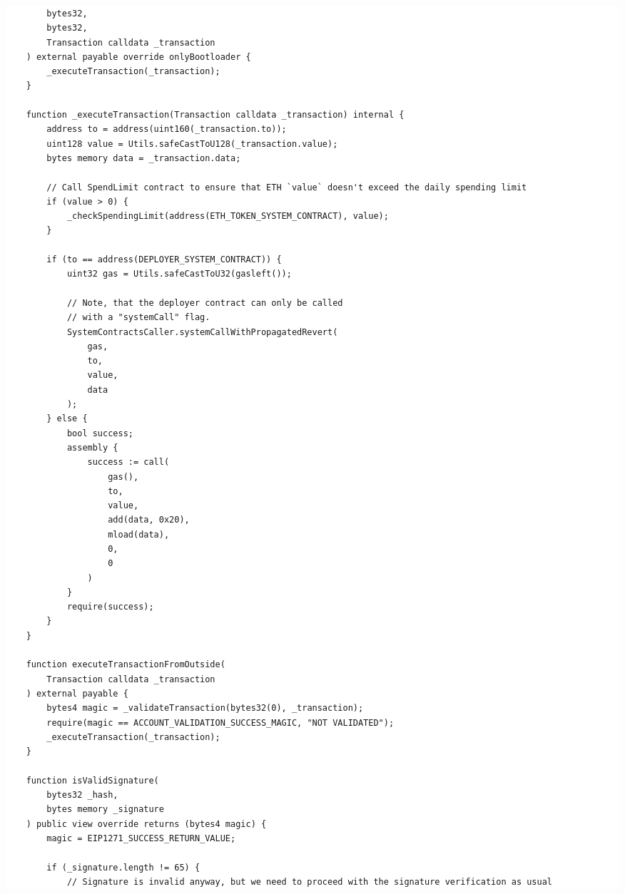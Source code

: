 ```solidity [Account.sol]
        bytes32,
        bytes32,
        Transaction calldata _transaction
    ) external payable override onlyBootloader {
        _executeTransaction(_transaction);
    }

    function _executeTransaction(Transaction calldata _transaction) internal {
        address to = address(uint160(_transaction.to));
        uint128 value = Utils.safeCastToU128(_transaction.value);
        bytes memory data = _transaction.data;

        // Call SpendLimit contract to ensure that ETH `value` doesn't exceed the daily spending limit
        if (value > 0) {
            _checkSpendingLimit(address(ETH_TOKEN_SYSTEM_CONTRACT), value);
        }

        if (to == address(DEPLOYER_SYSTEM_CONTRACT)) {
            uint32 gas = Utils.safeCastToU32(gasleft());

            // Note, that the deployer contract can only be called
            // with a "systemCall" flag.
            SystemContractsCaller.systemCallWithPropagatedRevert(
                gas,
                to,
                value,
                data
            );
        } else {
            bool success;
            assembly {
                success := call(
                    gas(),
                    to,
                    value,
                    add(data, 0x20),
                    mload(data),
                    0,
                    0
                )
            }
            require(success);
        }
    }

    function executeTransactionFromOutside(
        Transaction calldata _transaction
    ) external payable {
        bytes4 magic = _validateTransaction(bytes32(0), _transaction);
        require(magic == ACCOUNT_VALIDATION_SUCCESS_MAGIC, "NOT VALIDATED");
        _executeTransaction(_transaction);
    }

    function isValidSignature(
        bytes32 _hash,
        bytes memory _signature
    ) public view override returns (bytes4 magic) {
        magic = EIP1271_SUCCESS_RETURN_VALUE;

        if (_signature.length != 65) {
            // Signature is invalid anyway, but we need to proceed with the signature verification as usual
```